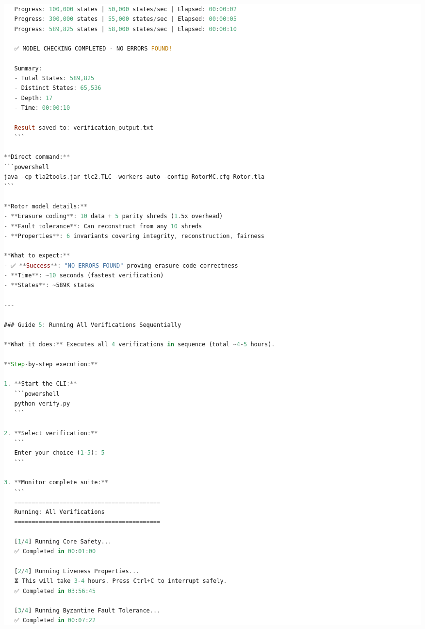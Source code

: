 ``````rust
   Progress: 100,000 states | 50,000 states/sec | Elapsed: 00:00:02
   Progress: 300,000 states | 55,000 states/sec | Elapsed: 00:00:05
   Progress: 589,825 states | 58,000 states/sec | Elapsed: 00:00:10

   ✅ MODEL CHECKING COMPLETED - NO ERRORS FOUND!

   Summary:
   - Total States: 589,825
   - Distinct States: 65,536
   - Depth: 17
   - Time: 00:00:10

   Result saved to: verification_output.txt
   ```

**Direct command:**
```powershell
java -cp tla2tools.jar tlc2.TLC -workers auto -config RotorMC.cfg Rotor.tla
```

**Rotor model details:**
- **Erasure coding**: 10 data + 5 parity shreds (1.5x overhead)
- **Fault tolerance**: Can reconstruct from any 10 shreds
- **Properties**: 6 invariants covering integrity, reconstruction, fairness

**What to expect:**
- ✅ **Success**: "NO ERRORS FOUND" proving erasure code correctness
- **Time**: ~10 seconds (fastest verification)
- **States**: ~589K states

---

### Guide 5: Running All Verifications Sequentially

**What it does:** Executes all 4 verifications in sequence (total ~4-5 hours).

**Step-by-step execution:**

1. **Start the CLI:**
   ```powershell
   python verify.py
   ```

2. **Select verification:**
   ```
   Enter your choice (1-5): 5
   ```

3. **Monitor complete suite:**
   ```
   ==========================================
   Running: All Verifications
   ==========================================

   [1/4] Running Core Safety...
   ✅ Completed in 00:01:00

   [2/4] Running Liveness Properties...
   ⏳ This will take 3-4 hours. Press Ctrl+C to interrupt safely.
   ✅ Completed in 03:56:45

   [3/4] Running Byzantine Fault Tolerance...
   ✅ Completed in 00:07:22

``````